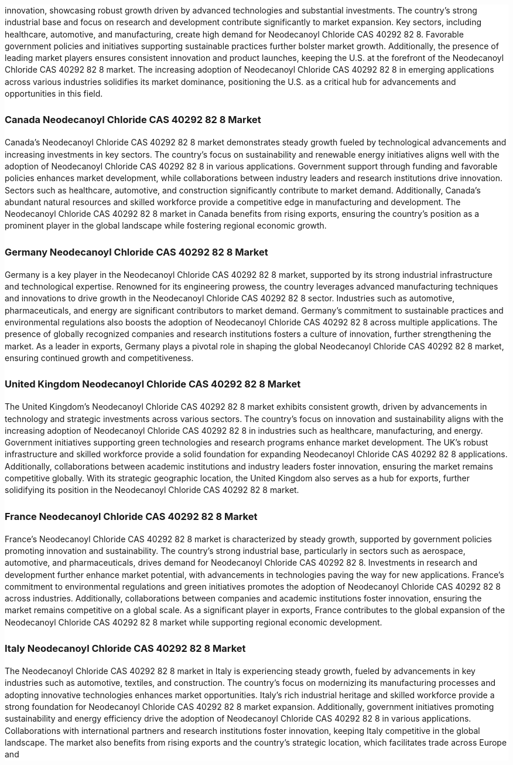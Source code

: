 innovation, showcasing robust growth driven by advanced technologies and substantial investments. The country&rsquo;s strong industrial base and focus on research and development contribute significantly to market expansion. Key sectors, including healthcare, automotive, and manufacturing, create high demand for Neodecanoyl Chloride CAS 40292 82 8. Favorable government policies and initiatives supporting sustainable practices further bolster market growth. Additionally, the presence of leading market players ensures consistent innovation and product launches, keeping the U.S. at the forefront of the Neodecanoyl Chloride CAS 40292 82 8 market. The increasing adoption of Neodecanoyl Chloride CAS 40292 82 8 in emerging applications across various industries solidifies its market dominance, positioning the U.S. as a critical hub for advancements and opportunities in this field.</p><h3>Canada Neodecanoyl Chloride CAS 40292 82 8 Market</h3><p>Canada&rsquo;s Neodecanoyl Chloride CAS 40292 82 8 market demonstrates steady growth fueled by technological advancements and increasing investments in key sectors. The country&rsquo;s focus on sustainability and renewable energy initiatives aligns well with the adoption of Neodecanoyl Chloride CAS 40292 82 8 in various applications. Government support through funding and favorable policies enhances market development, while collaborations between industry leaders and research institutions drive innovation. Sectors such as healthcare, automotive, and construction significantly contribute to market demand. Additionally, Canada&rsquo;s abundant natural resources and skilled workforce provide a competitive edge in manufacturing and development. The Neodecanoyl Chloride CAS 40292 82 8 market in Canada benefits from rising exports, ensuring the country&rsquo;s position as a prominent player in the global landscape while fostering regional economic growth.</p><h3>Germany Neodecanoyl Chloride CAS 40292 82 8 Market</h3><p>Germany is a key player in the Neodecanoyl Chloride CAS 40292 82 8 market, supported by its strong industrial infrastructure and technological expertise. Renowned for its engineering prowess, the country leverages advanced manufacturing techniques and innovations to drive growth in the Neodecanoyl Chloride CAS 40292 82 8 sector. Industries such as automotive, pharmaceuticals, and energy are significant contributors to market demand. Germany&rsquo;s commitment to sustainable practices and environmental regulations also boosts the adoption of Neodecanoyl Chloride CAS 40292 82 8 across multiple applications. The presence of globally recognized companies and research institutions fosters a culture of innovation, further strengthening the market. As a leader in exports, Germany plays a pivotal role in shaping the global Neodecanoyl Chloride CAS 40292 82 8 market, ensuring continued growth and competitiveness.</p><h3>United Kingdom Neodecanoyl Chloride CAS 40292 82 8 Market</h3><p>The United Kingdom&rsquo;s Neodecanoyl Chloride CAS 40292 82 8 market exhibits consistent growth, driven by advancements in technology and strategic investments across various sectors. The country&rsquo;s focus on innovation and sustainability aligns with the increasing adoption of Neodecanoyl Chloride CAS 40292 82 8 in industries such as healthcare, manufacturing, and energy. Government initiatives supporting green technologies and research programs enhance market development. The UK&rsquo;s robust infrastructure and skilled workforce provide a solid foundation for expanding Neodecanoyl Chloride CAS 40292 82 8 applications. Additionally, collaborations between academic institutions and industry leaders foster innovation, ensuring the market remains competitive globally. With its strategic geographic location, the United Kingdom also serves as a hub for exports, further solidifying its position in the Neodecanoyl Chloride CAS 40292 82 8 market.</p><h3>France Neodecanoyl Chloride CAS 40292 82 8 Market</h3><p>France&rsquo;s Neodecanoyl Chloride CAS 40292 82 8 market is characterized by steady growth, supported by government policies promoting innovation and sustainability. The country&rsquo;s strong industrial base, particularly in sectors such as aerospace, automotive, and pharmaceuticals, drives demand for Neodecanoyl Chloride CAS 40292 82 8. Investments in research and development further enhance market potential, with advancements in technologies paving the way for new applications. France&rsquo;s commitment to environmental regulations and green initiatives promotes the adoption of Neodecanoyl Chloride CAS 40292 82 8 across industries. Additionally, collaborations between companies and academic institutions foster innovation, ensuring the market remains competitive on a global scale. As a significant player in exports, France contributes to the global expansion of the Neodecanoyl Chloride CAS 40292 82 8 market while supporting regional economic development.</p><h3>Italy Neodecanoyl Chloride CAS 40292 82 8 Market</h3><p>The Neodecanoyl Chloride CAS 40292 82 8 market in Italy is experiencing steady growth, fueled by advancements in key industries such as automotive, textiles, and construction. The country&rsquo;s focus on modernizing its manufacturing processes and adopting innovative technologies enhances market opportunities. Italy&rsquo;s rich industrial heritage and skilled workforce provide a strong foundation for Neodecanoyl Chloride CAS 40292 82 8 market expansion. Additionally, government initiatives promoting sustainability and energy efficiency drive the adoption of Neodecanoyl Chloride CAS 40292 82 8 in various applications. Collaborations with international partners and research institutions foster innovation, keeping Italy competitive in the global landscape. The market also benefits from rising exports and the country&rsquo;s strategic location, which facilitates trade across Europe and